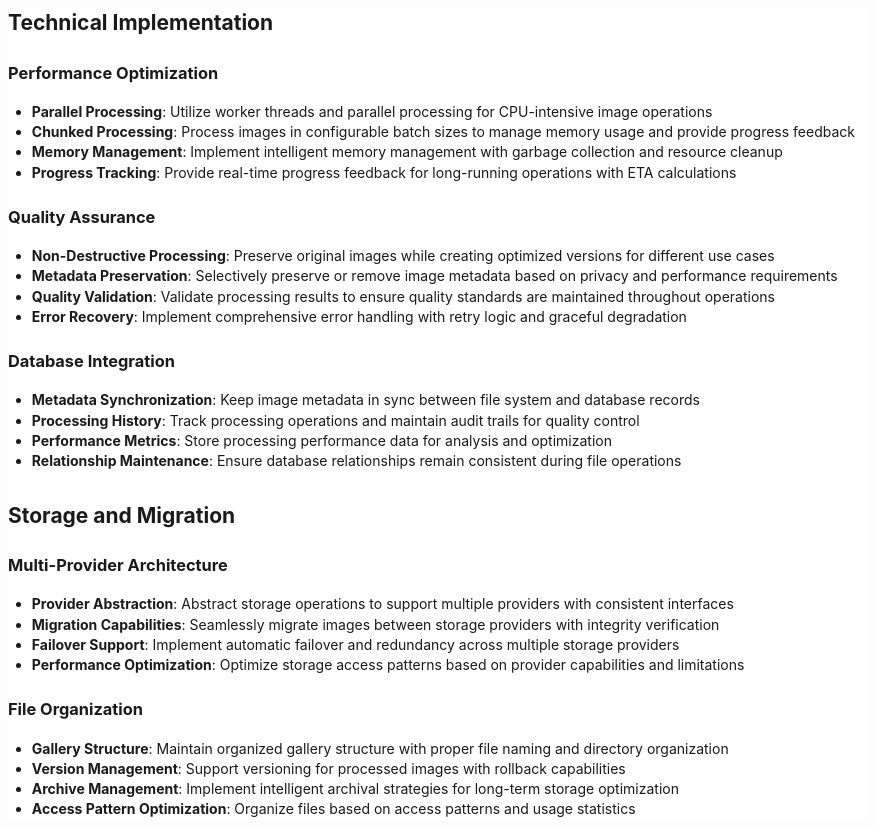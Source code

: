 ## Technical Implementation

### Performance Optimization
- **Parallel Processing**: Utilize worker threads and parallel processing for CPU-intensive image operations
- **Chunked Processing**: Process images in configurable batch sizes to manage memory usage and provide progress feedback
- **Memory Management**: Implement intelligent memory management with garbage collection and resource cleanup
- **Progress Tracking**: Provide real-time progress feedback for long-running operations with ETA calculations

### Quality Assurance
- **Non-Destructive Processing**: Preserve original images while creating optimized versions for different use cases
- **Metadata Preservation**: Selectively preserve or remove image metadata based on privacy and performance requirements
- **Quality Validation**: Validate processing results to ensure quality standards are maintained throughout operations
- **Error Recovery**: Implement comprehensive error handling with retry logic and graceful degradation

### Database Integration
- **Metadata Synchronization**: Keep image metadata in sync between file system and database records
- **Processing History**: Track processing operations and maintain audit trails for quality control
- **Performance Metrics**: Store processing performance data for analysis and optimization
- **Relationship Maintenance**: Ensure database relationships remain consistent during file operations

## Storage and Migration

### Multi-Provider Architecture
- **Provider Abstraction**: Abstract storage operations to support multiple providers with consistent interfaces
- **Migration Capabilities**: Seamlessly migrate images between storage providers with integrity verification
- **Failover Support**: Implement automatic failover and redundancy across multiple storage providers
- **Performance Optimization**: Optimize storage access patterns based on provider capabilities and limitations

### File Organization
- **Gallery Structure**: Maintain organized gallery structure with proper file naming and directory organization
- **Version Management**: Support versioning for processed images with rollback capabilities
- **Archive Management**: Implement intelligent archival strategies for long-term storage optimization
- **Access Pattern Optimization**: Organize files based on access patterns and usage statistics
